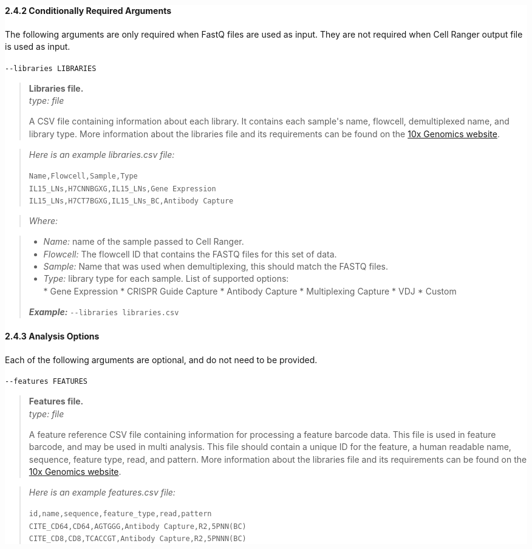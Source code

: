#### 2.4.2 Conditionally Required Arguments

The following arguments are only required when FastQ files are used as input. They are not required when Cell Ranger output file is used as input.

`--libraries LIBRARIES`
> **Libraries file.**   
> *type: file*
>   
> A CSV file containing information about each library. It contains each sample's name, flowcell, demultiplexed name, and library type. More information about the libraries file and its requirements can be found on the [10x Genomics website](https://www.10xgenomics.com/support/software/cell-ranger/analysis/running-pipelines/cr-feature-bc-analysis).

> *Here is an example libraries.csv file:*
> ```
> Name,Flowcell,Sample,Type
> IL15_LNs,H7CNNBGXG,IL15_LNs,Gene Expression
> IL15_LNs,H7CT7BGXG,IL15_LNs_BC,Antibody Capture
> ```

> *Where:*

> - *Name:* name of the sample passed to Cell Ranger.  
> - *Flowcell:* The flowcell ID that contains the FASTQ files for this set of data.  
> - *Sample:* Name that was used when demultiplexing, this should match the FASTQ files.  
> - *Type:* library type for each sample. List of supported options:  
>        * Gene Expression
>        * CRISPR Guide Capture
>        * Antibody Capture
>        * Multiplexing Capture
>        * VDJ
>        * Custom
>
> ***Example:*** `--libraries libraries.csv`

#### 2.4.3 Analysis Options

Each of the following arguments are optional, and do not need to be provided.

`--features FEATURES`
> **Features file.**   
> *type: file*
>   
> A feature reference CSV file containing information for processing a feature barcode data. This file is used in feature barcode, and may be used in multi analysis. This file should contain a unique ID for the feature, a human readable name, sequence, feature type, read, and pattern. More information about the libraries file and its requirements can be found on the [10x Genomics website](https://www.10xgenomics.com/support/software/cell-ranger/analysis/running-pipelines/cr-feature-bc-analysis).

> *Here is an example features.csv file:*
> ```
> id,name,sequence,feature_type,read,pattern
> CITE_CD64,CD64,AGTGGG,Antibody Capture,R2,5PNN(BC)
> CITE_CD8,CD8,TCACCGT,Antibody Capture,R2,5PNNN(BC)
> ```
